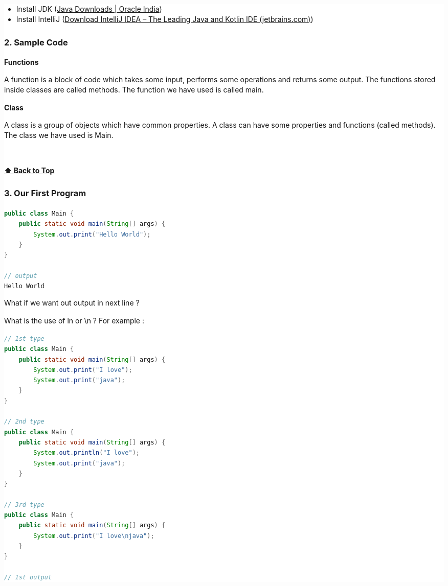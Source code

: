 -   Install JDK ([Java Downloads | Oracle India](https://www.oracle.com/in/java/technologies/downloads/))
-   Install IntelliJ ([Download IntelliJ IDEA – The Leading Java and Kotlin IDE (jetbrains.com)](https://www.jetbrains.com/idea/download/?section=windows#section=mac))

### 2. Sample Code

**Functions**

A function is a block of code which takes some input, performs some operations
and returns some output.
The functions stored inside classes are called methods.
The function we have used is called main.

**Class**

A class is a group of objects which have common properties. A class can have
some properties and functions (called methods).
The class we have used is Main.

<br>

**[⬆ Back to Top](#table-of-contents)**
<br>

### 3. Our First Program

```java
public class Main {
	public static void main(String[] args) {
		System.out.print("Hello World");
	}
}

// output
Hello World
```

What if we want out output in next line ?

What is the use of ln or \n ?
For example :

```java
// 1st type
public class Main {
	public static void main(String[] args) {
		System.out.print("I love");
		System.out.print("java");
	}
}

// 2nd type
public class Main {
	public static void main(String[] args) {
		System.out.println("I love");
		System.out.print("java");
	}
}

// 3rd type
public class Main {
	public static void main(String[] args) {
		System.out.print("I love\njava");
	}
}

// 1st output
```